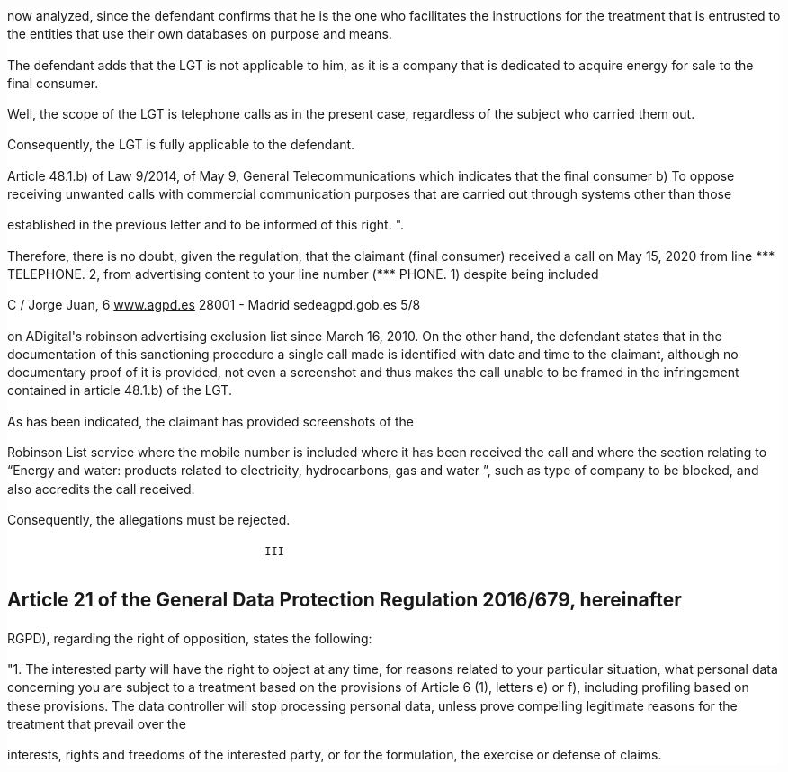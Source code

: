 now analyzed, since the defendant confirms that he is the one who facilitates the
instructions for the treatment that is entrusted to the entities that use their
own databases on purpose and means.

The defendant adds that the LGT is not applicable to him, as it is a company that is dedicated
to acquire energy for sale to the final consumer.

Well, the scope of the LGT is telephone calls as in the
present case, regardless of the subject who carried them out.

Consequently, the LGT is fully applicable to the defendant.

Article 48.1.b) of Law 9/2014, of May 9, General Telecommunications
which indicates that the final consumer b) To oppose receiving unwanted calls with
commercial communication purposes that are carried out through systems other than those

established in the previous letter and to be informed of this right. ".

Therefore, there is no doubt, given the regulation, that the claimant (final consumer)
received a call on May 15, 2020 from line \*\*\* TELEPHONE. 2, from
advertising content to your line number (\*\*\* PHONE. 1) despite being included

C / Jorge Juan, 6 www.agpd.es
28001 - Madrid sedeagpd.gob.es 5/8

on ADigital's robinson advertising exclusion list since March 16,
2010. On the other hand, the defendant states that in the documentation of this
sanctioning procedure a single call made is identified with date and time
to the claimant, although no documentary proof of it is provided, not even
a screenshot and thus makes the call unable to be framed in the
infringement contained in article 48.1.b) of the LGT.

As has been indicated, the claimant has provided screenshots of the

Robinson List service where the mobile number is included where it has been
received the call and where the section relating to “Energy and
water: products related to electricity, hydrocarbons, gas and water ”, such as
type of company to be blocked, and also accredits the call received.

Consequently, the allegations must be rejected.

                                            III

## Article 21 of the General Data Protection Regulation 2016/679, hereinafter

RGPD), regarding the right of opposition, states the following:

"1. The interested party will have the right to object at any time, for reasons
related to your particular situation, what personal data concerning you
are subject to a treatment based on the provisions of Article 6 (1),
letters e) or f), including profiling based on these provisions.
The data controller will stop processing personal data, unless
prove compelling legitimate reasons for the treatment that prevail over the

interests, rights and freedoms of the interested party, or for the formulation, the
exercise or defense of claims.
